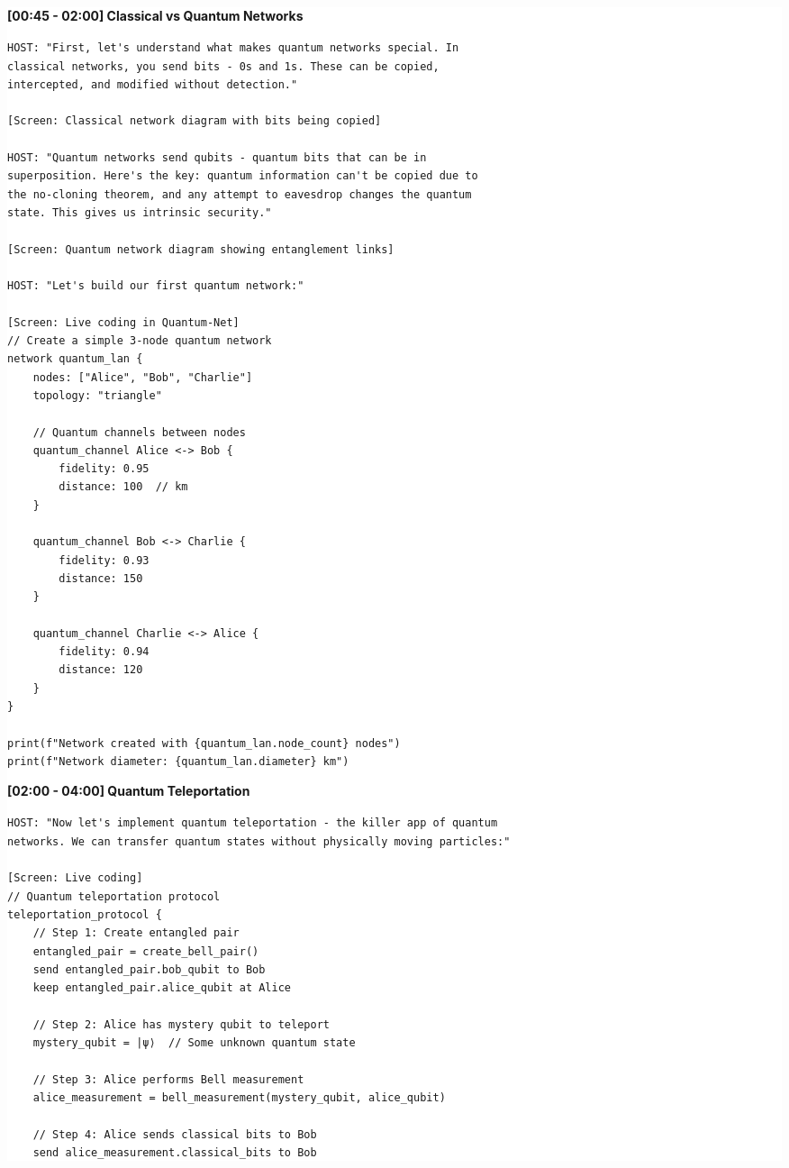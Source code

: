 **[00:45 - 02:00] Classical vs Quantum Networks**
```
HOST: "First, let's understand what makes quantum networks special. In 
classical networks, you send bits - 0s and 1s. These can be copied, 
intercepted, and modified without detection."

[Screen: Classical network diagram with bits being copied]

HOST: "Quantum networks send qubits - quantum bits that can be in 
superposition. Here's the key: quantum information can't be copied due to 
the no-cloning theorem, and any attempt to eavesdrop changes the quantum 
state. This gives us intrinsic security."

[Screen: Quantum network diagram showing entanglement links]

HOST: "Let's build our first quantum network:"

[Screen: Live coding in Quantum-Net]
// Create a simple 3-node quantum network
network quantum_lan {
    nodes: ["Alice", "Bob", "Charlie"]
    topology: "triangle"
    
    // Quantum channels between nodes
    quantum_channel Alice <-> Bob {
        fidelity: 0.95
        distance: 100  // km
    }
    
    quantum_channel Bob <-> Charlie {
        fidelity: 0.93  
        distance: 150
    }
    
    quantum_channel Charlie <-> Alice {
        fidelity: 0.94
        distance: 120  
    }
}

print(f"Network created with {quantum_lan.node_count} nodes")
print(f"Network diameter: {quantum_lan.diameter} km")
```

**[02:00 - 04:00] Quantum Teleportation**
```
HOST: "Now let's implement quantum teleportation - the killer app of quantum 
networks. We can transfer quantum states without physically moving particles:"

[Screen: Live coding]
// Quantum teleportation protocol  
teleportation_protocol {
    // Step 1: Create entangled pair
    entangled_pair = create_bell_pair()
    send entangled_pair.bob_qubit to Bob
    keep entangled_pair.alice_qubit at Alice
    
    // Step 2: Alice has mystery qubit to teleport
    mystery_qubit = |ψ⟩  // Some unknown quantum state
    
    // Step 3: Alice performs Bell measurement
    alice_measurement = bell_measurement(mystery_qubit, alice_qubit)
    
    // Step 4: Alice sends classical bits to Bob
    send alice_measurement.classical_bits to Bob
```